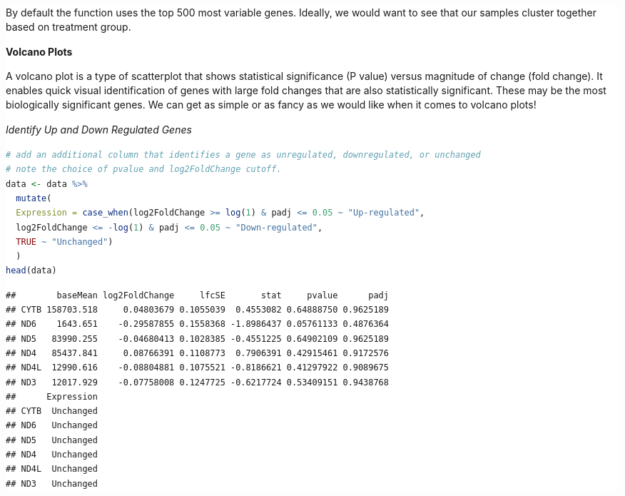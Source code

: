 By default the function uses the top 500 most variable genes. Ideally,
we would want to see that our samples cluster together based on
treatment group.

**Volcano Plots**

A volcano plot is a type of scatterplot that shows statistical
significance (P value) versus magnitude of change (fold change). It
enables quick visual identification of genes with large fold changes
that are also statistically significant. These may be the most
biologically significant genes. We can get as simple or as fancy as we
would like when it comes to volcano plots!

*Identify Up and Down Regulated Genes*

``` r
# add an additional column that identifies a gene as unregulated, downregulated, or unchanged
# note the choice of pvalue and log2FoldChange cutoff. 
data <- data %>%
  mutate(
  Expression = case_when(log2FoldChange >= log(1) & padj <= 0.05 ~ "Up-regulated",
  log2FoldChange <= -log(1) & padj <= 0.05 ~ "Down-regulated",
  TRUE ~ "Unchanged")
  )
head(data)
```

    ##        baseMean log2FoldChange     lfcSE       stat     pvalue      padj
    ## CYTB 158703.518     0.04803679 0.1055039  0.4553082 0.64888750 0.9625189
    ## ND6    1643.651    -0.29587855 0.1558368 -1.8986437 0.05761133 0.4876364
    ## ND5   83990.255    -0.04680413 0.1028385 -0.4551225 0.64902109 0.9625189
    ## ND4   85437.841     0.08766391 0.1108773  0.7906391 0.42915461 0.9172576
    ## ND4L  12990.616    -0.08804881 0.1075521 -0.8186621 0.41297922 0.9089675
    ## ND3   12017.929    -0.07758008 0.1247725 -0.6217724 0.53409151 0.9438768
    ##      Expression
    ## CYTB  Unchanged
    ## ND6   Unchanged
    ## ND5   Unchanged
    ## ND4   Unchanged
    ## ND4L  Unchanged
    ## ND3   Unchanged
